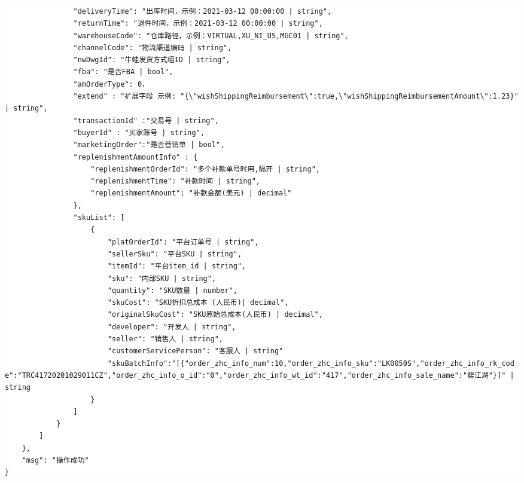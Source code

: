 ```
				"deliveryTime": "出库时间，示例：2021-03-12 00:00:00 | string",
				"returnTime": "退件时间，示例：2021-03-12 00:00:00 | string",
				"warehouseCode": "仓库路径，示例：VIRTUAL,XU_NI_US,MGC01 | string",
				"channelCode": "物流渠道编码 | string",
				"nwDwgId": "牛蛙发货方式组ID | string",
				"fba": "是否FBA | bool",
				"amOrderType": 0，
				"extend" : "扩展字段 示例: "{\"wishShippingReimbursement\":true,\"wishShippingReimbursementAmount\":1.23}" | string",
				"transactionId" :"交易号 | string",
				"buyerId" : "买家账号 | string",
				"marketingOrder":"是否营销单 | bool",
				"replenishmentAmountInfo" : {
					"replenishmentOrderId": "多个补款单号时用,隔开 | string",
					"replenishmentTime": "补款时间 | string",
					"replenishmentAmount": "补款金额(美元) | decimal"
				},
				"skuList": [
					{
						"platOrderId": "平台订单号 | string",
						"sellerSku": "平台SKU | string",
						"itemId": "平台item_id | string",
						"sku": "内部SKU | string",
						"quantity": "SKU数量 | number",
						"skuCost": "SKU折扣总成本 (人民币)| decimal",
						"originalSkuCost": "SKU原始总成本(人民币) | decimal",
						"developer": "开发人 | string",
						"seller": "销售人 | string",
						"customerServicePerson": "客服人 | string"
						"skuBatchInfo":"[{"order_zhc_info_num":10,"order_zhc_info_sku":"LK0050S","order_zhc_info_rk_code":"TRC41720201029011CZ","order_zhc_info_o_id":"0","order_zhc_info_wt_id":"417","order_zhc_info_sale_name":"裴江湖"}]" | string
					}
				]
			}
		]
	},
	"msg": "操作成功"
}
```